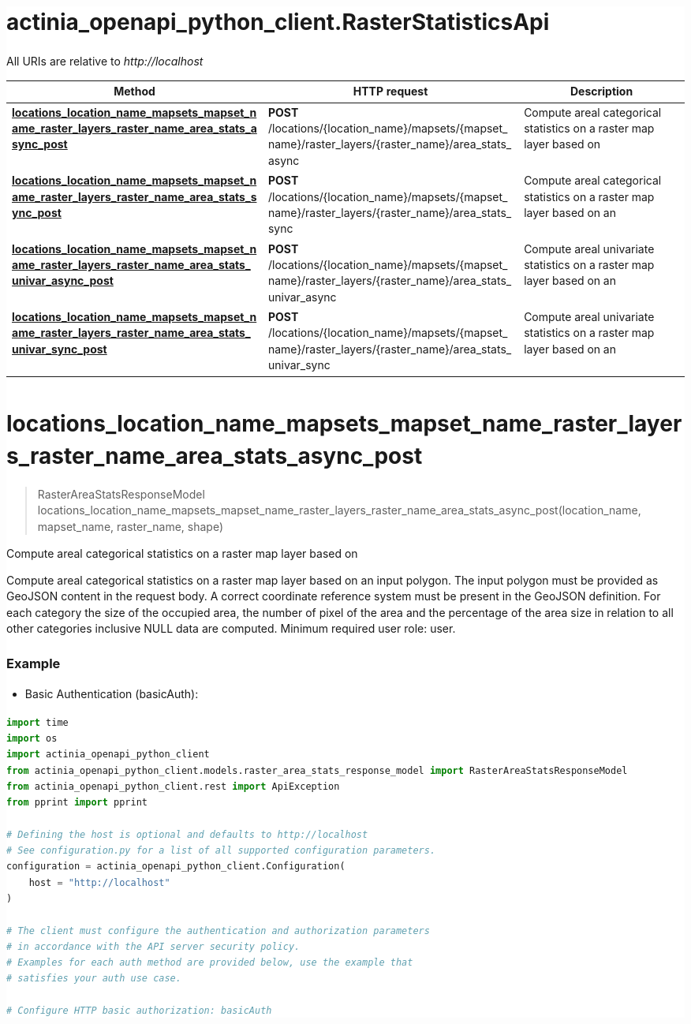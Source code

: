 # actinia_openapi_python_client.RasterStatisticsApi

All URIs are relative to *http://localhost*

Method | HTTP request | Description
------------- | ------------- | -------------
[**locations_location_name_mapsets_mapset_name_raster_layers_raster_name_area_stats_async_post**](RasterStatisticsApi.md#locations_location_name_mapsets_mapset_name_raster_layers_raster_name_area_stats_async_post) | **POST** /locations/{location_name}/mapsets/{mapset_name}/raster_layers/{raster_name}/area_stats_async | Compute areal categorical statistics on a raster map layer based on
[**locations_location_name_mapsets_mapset_name_raster_layers_raster_name_area_stats_sync_post**](RasterStatisticsApi.md#locations_location_name_mapsets_mapset_name_raster_layers_raster_name_area_stats_sync_post) | **POST** /locations/{location_name}/mapsets/{mapset_name}/raster_layers/{raster_name}/area_stats_sync | Compute areal categorical statistics on a raster map layer based on an
[**locations_location_name_mapsets_mapset_name_raster_layers_raster_name_area_stats_univar_async_post**](RasterStatisticsApi.md#locations_location_name_mapsets_mapset_name_raster_layers_raster_name_area_stats_univar_async_post) | **POST** /locations/{location_name}/mapsets/{mapset_name}/raster_layers/{raster_name}/area_stats_univar_async | Compute areal univariate statistics on a raster map layer based on an
[**locations_location_name_mapsets_mapset_name_raster_layers_raster_name_area_stats_univar_sync_post**](RasterStatisticsApi.md#locations_location_name_mapsets_mapset_name_raster_layers_raster_name_area_stats_univar_sync_post) | **POST** /locations/{location_name}/mapsets/{mapset_name}/raster_layers/{raster_name}/area_stats_univar_sync | Compute areal univariate statistics on a raster map layer based on an


# **locations_location_name_mapsets_mapset_name_raster_layers_raster_name_area_stats_async_post**
> RasterAreaStatsResponseModel locations_location_name_mapsets_mapset_name_raster_layers_raster_name_area_stats_async_post(location_name, mapset_name, raster_name, shape)

Compute areal categorical statistics on a raster map layer based on

Compute areal categorical statistics on a raster map layer based on an input polygon. The input polygon must be provided as GeoJSON content in the request body. A correct coordinate reference system must be present in the GeoJSON definition. For each category the size of the occupied area, the number of pixel of the area and the percentage of the area size in relation to all other categories inclusive NULL data are computed. Minimum required user role: user.

### Example

* Basic Authentication (basicAuth):
```python
import time
import os
import actinia_openapi_python_client
from actinia_openapi_python_client.models.raster_area_stats_response_model import RasterAreaStatsResponseModel
from actinia_openapi_python_client.rest import ApiException
from pprint import pprint

# Defining the host is optional and defaults to http://localhost
# See configuration.py for a list of all supported configuration parameters.
configuration = actinia_openapi_python_client.Configuration(
    host = "http://localhost"
)

# The client must configure the authentication and authorization parameters
# in accordance with the API server security policy.
# Examples for each auth method are provided below, use the example that
# satisfies your auth use case.

# Configure HTTP basic authorization: basicAuth
```